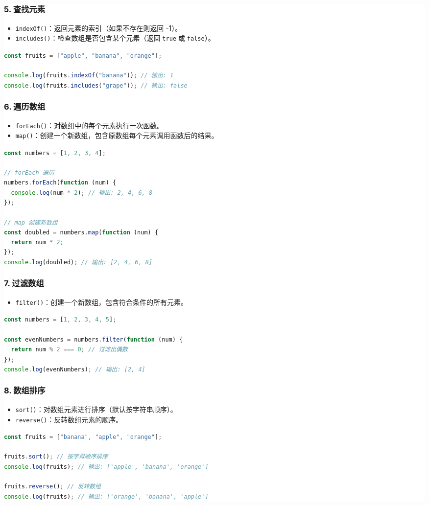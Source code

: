 ### 5. 查找元素

- `indexOf()`：返回元素的索引（如果不存在则返回 -1）。
- `includes()`：检查数组是否包含某个元素（返回 `true` 或 `false`）。

```javascript
const fruits = ["apple", "banana", "orange"];

console.log(fruits.indexOf("banana")); // 输出: 1
console.log(fruits.includes("grape")); // 输出: false
```

### 6. 遍历数组

- `forEach()`：对数组中的每个元素执行一次函数。
- `map()`：创建一个新数组，包含原数组每个元素调用函数后的结果。

```javascript
const numbers = [1, 2, 3, 4];

// forEach 遍历
numbers.forEach(function (num) {
  console.log(num * 2); // 输出: 2, 4, 6, 8
});

// map 创建新数组
const doubled = numbers.map(function (num) {
  return num * 2;
});
console.log(doubled); // 输出: [2, 4, 6, 8]
```

### 7. 过滤数组

- `filter()`：创建一个新数组，包含符合条件的所有元素。

```javascript
const numbers = [1, 2, 3, 4, 5];

const evenNumbers = numbers.filter(function (num) {
  return num % 2 === 0; // 过滤出偶数
});
console.log(evenNumbers); // 输出: [2, 4]
```

### 8. 数组排序

- `sort()`：对数组元素进行排序（默认按字符串顺序）。
- `reverse()`：反转数组元素的顺序。

```javascript
const fruits = ["banana", "apple", "orange"];

fruits.sort(); // 按字母顺序排序
console.log(fruits); // 输出: ['apple', 'banana', 'orange']

fruits.reverse(); // 反转数组
console.log(fruits); // 输出: ['orange', 'banana', 'apple']
```
